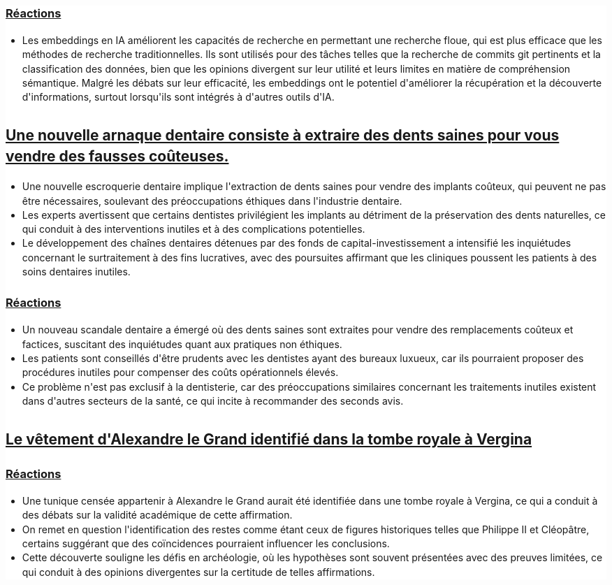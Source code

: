 ### [Réactions](https://news.ycombinator.com/item?id=42013762)

- Les embeddings en IA améliorent les capacités de recherche en permettant une recherche floue, qui est plus efficace que les méthodes de recherche traditionnelles. Ils sont utilisés pour des tâches telles que la recherche de commits git pertinents et la classification des données, bien que les opinions divergent sur leur utilité et leurs limites en matière de compréhension sémantique. Malgré les débats sur leur efficacité, les embeddings ont le potentiel d'améliorer la récupération et la découverte d'informations, surtout lorsqu'ils sont intégrés à d'autres outils d'IA.

## [Une nouvelle arnaque dentaire consiste à extraire des dents saines pour vous vendre des fausses coûteuses.](https://arstechnica.com/health/2024/11/more-dentists-are-pulling-healthy-teeth-to-sell-pricy-implants-experts-warn/)

- Une nouvelle escroquerie dentaire implique l'extraction de dents saines pour vendre des implants coûteux, qui peuvent ne pas être nécessaires, soulevant des préoccupations éthiques dans l'industrie dentaire.
- Les experts avertissent que certains dentistes privilégient les implants au détriment de la préservation des dents naturelles, ce qui conduit à des interventions inutiles et à des complications potentielles.
- Le développement des chaînes dentaires détenues par des fonds de capital-investissement a intensifié les inquiétudes concernant le surtraitement à des fins lucratives, avec des poursuites affirmant que les cliniques poussent les patients à des soins dentaires inutiles.

### [Réactions](https://news.ycombinator.com/item?id=42017428)

- Un nouveau scandale dentaire a émergé où des dents saines sont extraites pour vendre des remplacements coûteux et factices, suscitant des inquiétudes quant aux pratiques non éthiques.
- Les patients sont conseillés d'être prudents avec les dentistes ayant des bureaux luxueux, car ils pourraient proposer des procédures inutiles pour compenser des coûts opérationnels élevés.
- Ce problème n'est pas exclusif à la dentisterie, car des préoccupations similaires concernant les traitements inutiles existent dans d'autres secteurs de la santé, ce qui incite à recommander des seconds avis.

## [Le vêtement d'Alexandre le Grand identifié dans la tombe royale à Vergina](https://www.tandfonline.com/doi/full/10.1080/00934690.2024.2409503#abstract)

### [Réactions](https://news.ycombinator.com/item?id=42016478)

- Une tunique censée appartenir à Alexandre le Grand aurait été identifiée dans une tombe royale à Vergina, ce qui a conduit à des débats sur la validité académique de cette affirmation.
- On remet en question l'identification des restes comme étant ceux de figures historiques telles que Philippe II et Cléopâtre, certains suggérant que des coïncidences pourraient influencer les conclusions.
- Cette découverte souligne les défis en archéologie, où les hypothèses sont souvent présentées avec des preuves limitées, ce qui conduit à des opinions divergentes sur la certitude de telles affirmations.
